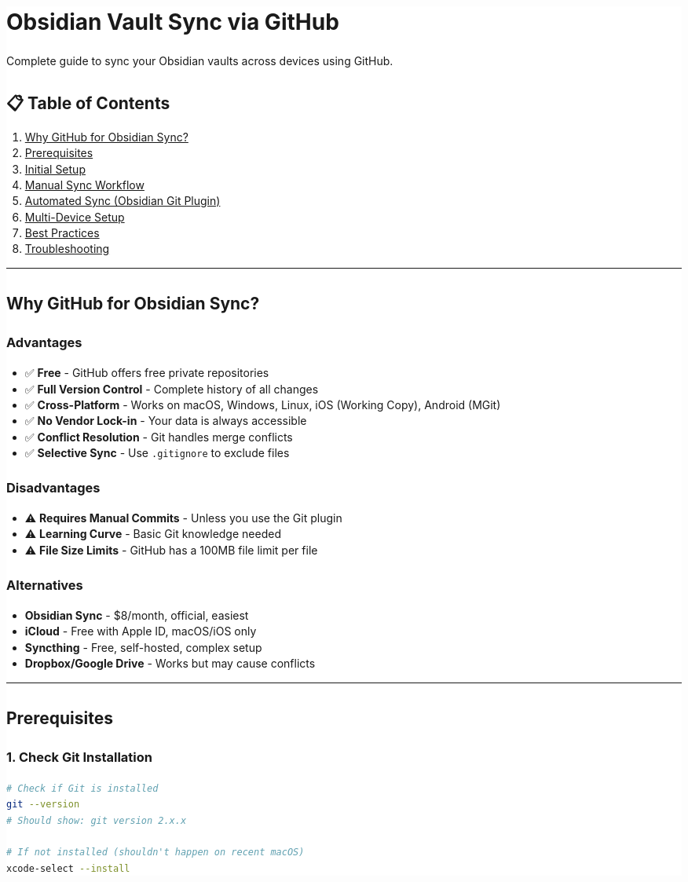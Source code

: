 # Obsidian Vault Sync via GitHub

Complete guide to sync your Obsidian vaults across devices using GitHub.

## 📋 Table of Contents

1. [Why GitHub for Obsidian Sync?](#why-github-for-obsidian-sync)
2. [Prerequisites](#prerequisites)
3. [Initial Setup](#initial-setup)
4. [Manual Sync Workflow](#manual-sync-workflow)
5. [Automated Sync (Obsidian Git Plugin)](#automated-sync-obsidian-git-plugin)
6. [Multi-Device Setup](#multi-device-setup)
7. [Best Practices](#best-practices)
8. [Troubleshooting](#troubleshooting)

---

## Why GitHub for Obsidian Sync?

### Advantages
- ✅ **Free** - GitHub offers free private repositories
- ✅ **Full Version Control** - Complete history of all changes
- ✅ **Cross-Platform** - Works on macOS, Windows, Linux, iOS (Working Copy), Android (MGit)
- ✅ **No Vendor Lock-in** - Your data is always accessible
- ✅ **Conflict Resolution** - Git handles merge conflicts
- ✅ **Selective Sync** - Use `.gitignore` to exclude files

### Disadvantages
- ⚠️ **Requires Manual Commits** - Unless you use the Git plugin
- ⚠️ **Learning Curve** - Basic Git knowledge needed
- ⚠️ **File Size Limits** - GitHub has a 100MB file limit per file

### Alternatives
- **Obsidian Sync** - $8/month, official, easiest
- **iCloud** - Free with Apple ID, macOS/iOS only
- **Syncthing** - Free, self-hosted, complex setup
- **Dropbox/Google Drive** - Works but may cause conflicts

---

## Prerequisites

### 1. Check Git Installation

```bash
# Check if Git is installed
git --version
# Should show: git version 2.x.x

# If not installed (shouldn't happen on recent macOS)
xcode-select --install
```
